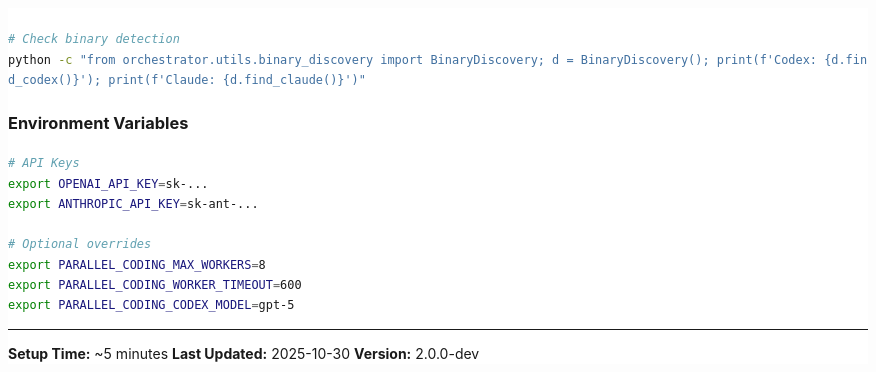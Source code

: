 ```bash

# Check binary detection
python -c "from orchestrator.utils.binary_discovery import BinaryDiscovery; d = BinaryDiscovery(); print(f'Codex: {d.find_codex()}'); print(f'Claude: {d.find_claude()}')"
```

### Environment Variables

```bash
# API Keys
export OPENAI_API_KEY=sk-...
export ANTHROPIC_API_KEY=sk-ant-...

# Optional overrides
export PARALLEL_CODING_MAX_WORKERS=8
export PARALLEL_CODING_WORKER_TIMEOUT=600
export PARALLEL_CODING_CODEX_MODEL=gpt-5
```

---

**Setup Time:** ~5 minutes
**Last Updated:** 2025-10-30
**Version:** 2.0.0-dev
